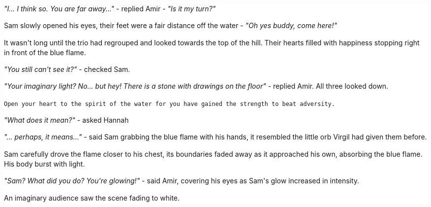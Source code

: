*"I... I think so. You are far away..."* - replied Amir - *"Is it my turn?"*

Sam slowly opened his eyes, their feet were a fair distance off the water - *"Oh yes buddy, come here!"*

It wasn't long until the trio had regrouped and looked towards the top of the hill. Their hearts filled with happiness stopping right in front of the blue flame.

*"You still can't see it?"* - checked Sam.

*"Your imaginary light? No... but hey! There is a stone with drawings on the floor"* - replied Amir. All three looked down.




```
Open your heart to the spirit of the water for you have gained the strength to beat adversity.
```



*"What does it mean?"* - asked Hannah

*"... perhaps, it means..."* - said Sam grabbing the blue flame with his hands, it resembled the little orb Virgil had given them before. 

Sam carefully drove the flame closer to his chest, its boundaries faded away as it approached his own, absorbing the blue flame. His body burst with light.

*"Sam? What did you do? You're glowing!"* - said Amir, covering his eyes as Sam's glow increased in intensity.

An imaginary audience saw the scene fading to white.

